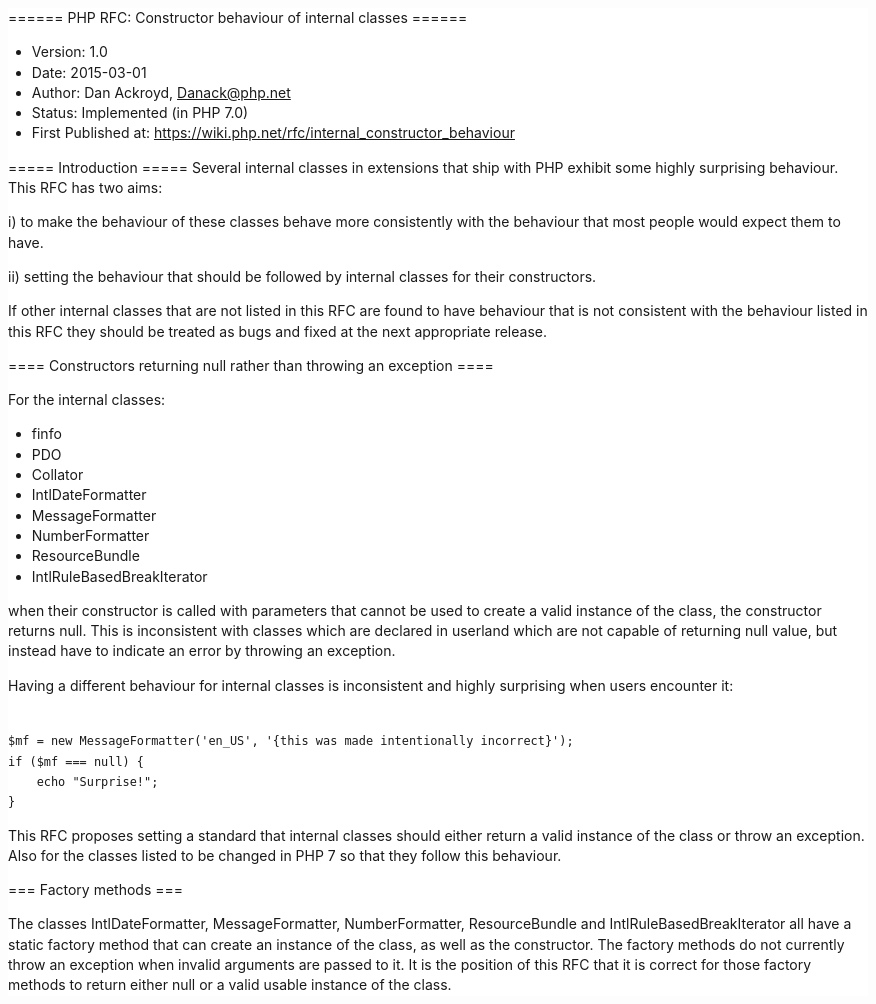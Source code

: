 ====== PHP RFC: Constructor behaviour of internal classes ======
  * Version: 1.0
  * Date: 2015-03-01
  * Author: Dan Ackroyd, Danack@php.net
  * Status: Implemented (in PHP 7.0)
  * First Published at: https://wiki.php.net/rfc/internal_constructor_behaviour


===== Introduction =====
Several internal classes in extensions that ship with PHP exhibit some highly surprising behaviour. This RFC has two aims:

i) to make the behaviour of these classes behave more consistently with the behaviour that most people would expect them to have.

ii) setting the behaviour that should be followed by internal classes for their constructors.

If other internal classes that are not listed in this RFC are found to have behaviour that is not consistent with the behaviour listed in this RFC they should be treated as bugs and fixed at the next appropriate release.


==== Constructors returning null rather than throwing an exception ====

For the internal classes:

  * finfo
  * PDO
  * Collator
  * IntlDateFormatter
  * MessageFormatter
  * NumberFormatter
  * ResourceBundle
  * IntlRuleBasedBreakIterator


when their constructor is called with parameters that cannot be used to create a valid instance of the class, the constructor returns null. This is inconsistent with classes which are declared in userland which are not capable of returning null value, but instead have to indicate an error by throwing an exception.

Having a different behaviour for internal classes is inconsistent and highly surprising when users encounter it:

<code>
$mf = new MessageFormatter('en_US', '{this was made intentionally incorrect}');
if ($mf === null) {
    echo "Surprise!";
}
</code>

This RFC proposes setting a standard that internal classes should either return a valid instance of the class or throw an exception. Also for the classes listed to be changed in PHP 7 so that they follow this behaviour.

=== Factory methods ===

The classes IntlDateFormatter, MessageFormatter, NumberFormatter, ResourceBundle and IntlRuleBasedBreakIterator all have a static factory method that can create an instance of the class, as well as the constructor. The factory methods do not currently throw an exception when invalid arguments are passed to it. It is the position of this RFC that it is correct for those factory methods to return either null or a valid usable instance of the class.
